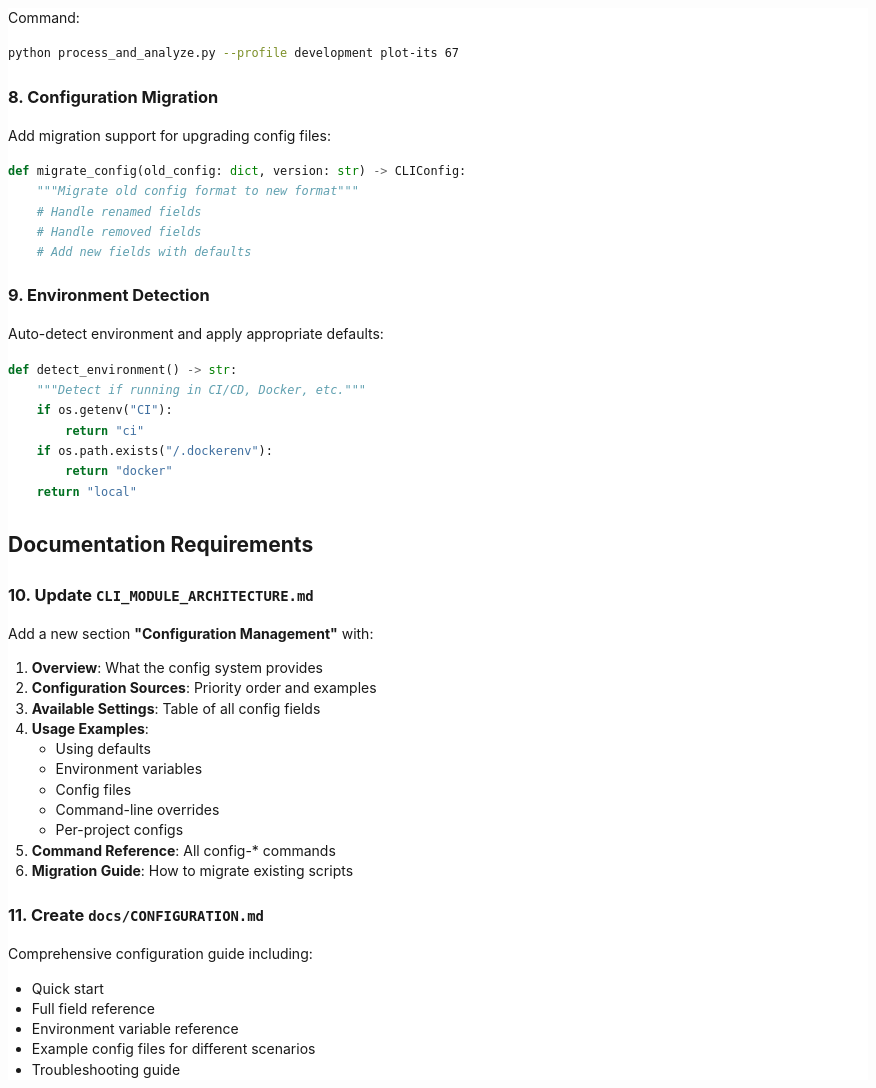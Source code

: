 Command:
```bash
python process_and_analyze.py --profile development plot-its 67
```

### 8. Configuration Migration

Add migration support for upgrading config files:

```python
def migrate_config(old_config: dict, version: str) -> CLIConfig:
    """Migrate old config format to new format"""
    # Handle renamed fields
    # Handle removed fields
    # Add new fields with defaults
```

### 9. Environment Detection

Auto-detect environment and apply appropriate defaults:

```python
def detect_environment() -> str:
    """Detect if running in CI/CD, Docker, etc."""
    if os.getenv("CI"):
        return "ci"
    if os.path.exists("/.dockerenv"):
        return "docker"
    return "local"
```

## Documentation Requirements

### 10. Update `CLI_MODULE_ARCHITECTURE.md`

Add a new section **"Configuration Management"** with:

1. **Overview**: What the config system provides
2. **Configuration Sources**: Priority order and examples
3. **Available Settings**: Table of all config fields
4. **Usage Examples**:
   - Using defaults
   - Environment variables
   - Config files
   - Command-line overrides
   - Per-project configs
5. **Command Reference**: All config-* commands
6. **Migration Guide**: How to migrate existing scripts

### 11. Create `docs/CONFIGURATION.md`

Comprehensive configuration guide including:
- Quick start
- Full field reference
- Environment variable reference
- Example config files for different scenarios
- Troubleshooting guide
